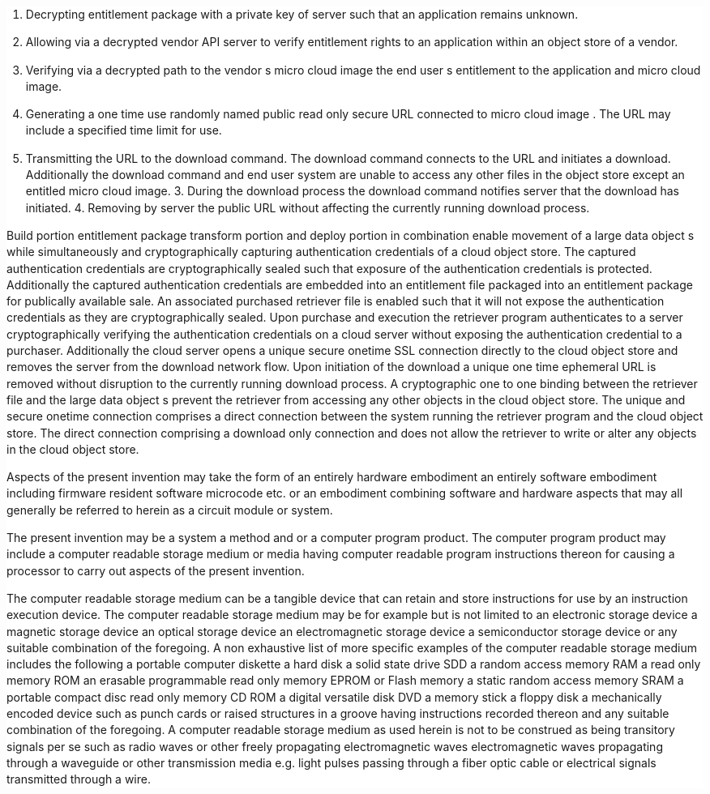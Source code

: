 1. Decrypting entitlement package with a private key of server such that an application remains unknown.

2. Allowing via a decrypted vendor API server to verify entitlement rights to an application within an object store of a vendor.

3. Verifying via a decrypted path to the vendor s micro cloud image the end user s entitlement to the application and micro cloud image.

1. Generating a one time use randomly named public read only secure URL connected to micro cloud image . The URL may include a specified time limit for use.

2. Transmitting the URL to the download command. The download command connects to the URL and initiates a download. Additionally the download command and end user system are unable to access any other files in the object store except an entitled micro cloud image. 3. During the download process the download command notifies server that the download has initiated. 4. Removing by server the public URL without affecting the currently running download process.

Build portion entitlement package transform portion and deploy portion in combination enable movement of a large data object s while simultaneously and cryptographically capturing authentication credentials of a cloud object store. The captured authentication credentials are cryptographically sealed such that exposure of the authentication credentials is protected. Additionally the captured authentication credentials are embedded into an entitlement file packaged into an entitlement package for publically available sale. An associated purchased retriever file is enabled such that it will not expose the authentication credentials as they are cryptographically sealed. Upon purchase and execution the retriever program authenticates to a server cryptographically verifying the authentication credentials on a cloud server without exposing the authentication credential to a purchaser. Additionally the cloud server opens a unique secure onetime SSL connection directly to the cloud object store and removes the server from the download network flow. Upon initiation of the download a unique one time ephemeral URL is removed without disruption to the currently running download process. A cryptographic one to one binding between the retriever file and the large data object s prevent the retriever from accessing any other objects in the cloud object store. The unique and secure onetime connection comprises a direct connection between the system running the retriever program and the cloud object store. The direct connection comprising a download only connection and does not allow the retriever to write or alter any objects in the cloud object store.

Aspects of the present invention may take the form of an entirely hardware embodiment an entirely software embodiment including firmware resident software microcode etc. or an embodiment combining software and hardware aspects that may all generally be referred to herein as a circuit module or system. 

The present invention may be a system a method and or a computer program product. The computer program product may include a computer readable storage medium or media having computer readable program instructions thereon for causing a processor to carry out aspects of the present invention.

The computer readable storage medium can be a tangible device that can retain and store instructions for use by an instruction execution device. The computer readable storage medium may be for example but is not limited to an electronic storage device a magnetic storage device an optical storage device an electromagnetic storage device a semiconductor storage device or any suitable combination of the foregoing. A non exhaustive list of more specific examples of the computer readable storage medium includes the following a portable computer diskette a hard disk a solid state drive SDD a random access memory RAM a read only memory ROM an erasable programmable read only memory EPROM or Flash memory a static random access memory SRAM a portable compact disc read only memory CD ROM a digital versatile disk DVD a memory stick a floppy disk a mechanically encoded device such as punch cards or raised structures in a groove having instructions recorded thereon and any suitable combination of the foregoing. A computer readable storage medium as used herein is not to be construed as being transitory signals per se such as radio waves or other freely propagating electromagnetic waves electromagnetic waves propagating through a waveguide or other transmission media e.g. light pulses passing through a fiber optic cable or electrical signals transmitted through a wire.
